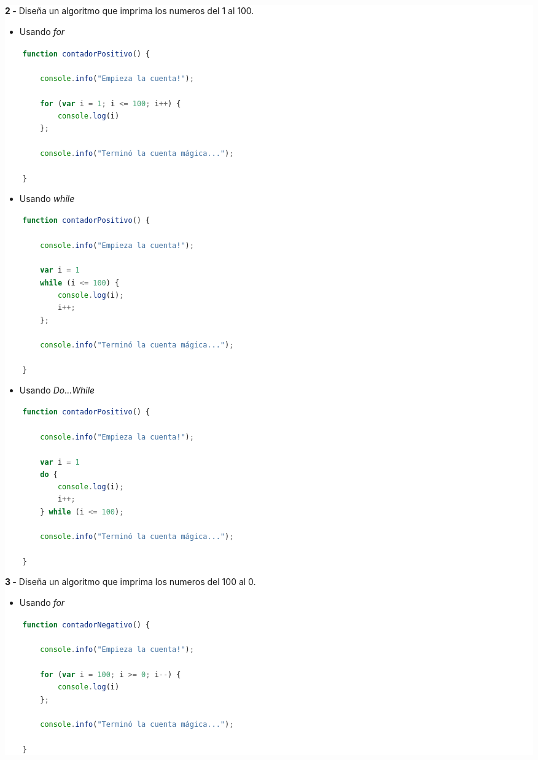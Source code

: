 
**2 -** Diseña un algoritmo que imprima los numeros del 1 al 100.

- Usando *for*
```javascript
	function contadorPositivo() {
		
		console.info("Empieza la cuenta!");

		for (var i = 1; i <= 100; i++) {
			console.log(i)
		};

		console.info("Terminó la cuenta mágica...");

	}
```

- Usando *while*
```javascript
	function contadorPositivo() {
		
		console.info("Empieza la cuenta!");
		
		var i = 1
		while (i <= 100) {
			console.log(i);
			i++;
		};

		console.info("Terminó la cuenta mágica...");

	}
```

- Usando *Do...While*
```javascript
	function contadorPositivo() {
		
		console.info("Empieza la cuenta!");
		
		var i = 1
		do {
			console.log(i);
			i++;
		} while (i <= 100);

		console.info("Terminó la cuenta mágica...");

	}
```

**3 -** Diseña un algoritmo que imprima los numeros del 100 al 0.

- Usando *for*
```javascript
	function contadorNegativo() {
		
		console.info("Empieza la cuenta!");

		for (var i = 100; i >= 0; i--) {
			console.log(i)
		};

		console.info("Terminó la cuenta mágica...");

	}
```